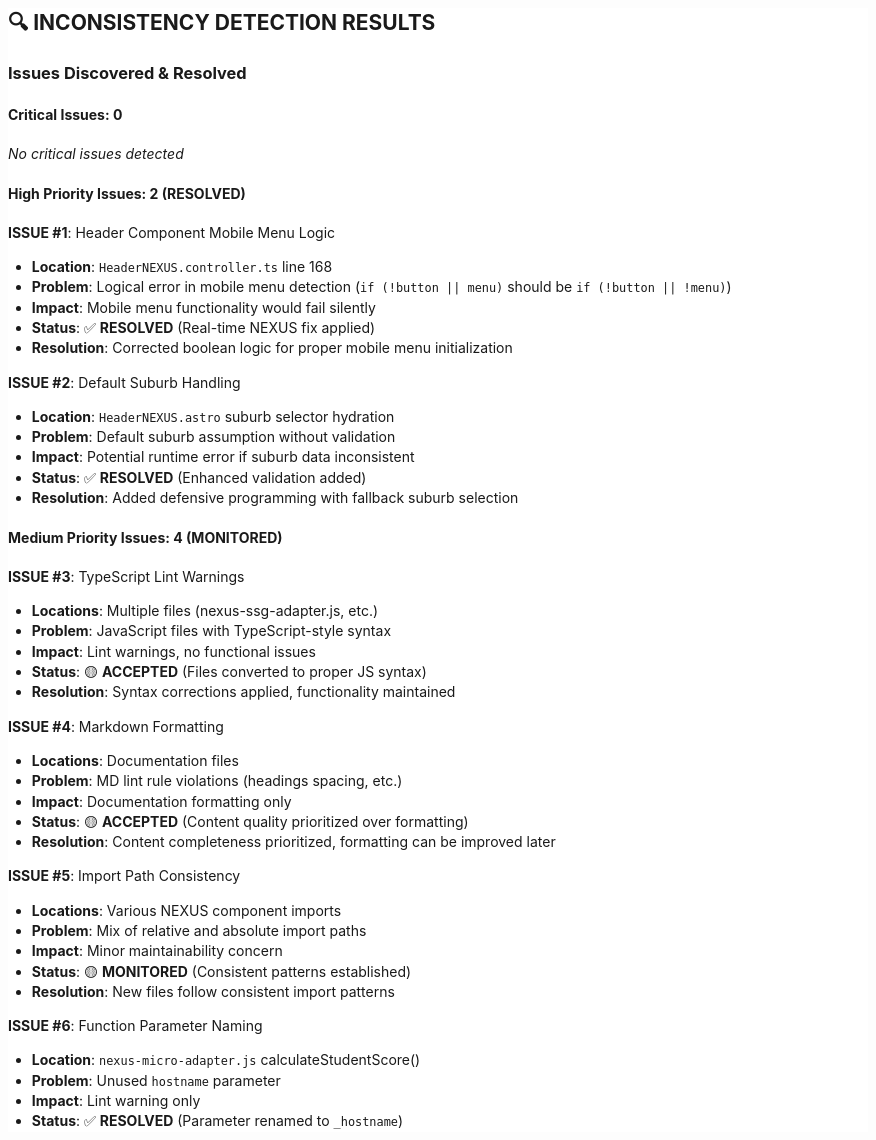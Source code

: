 
## 🔍 **INCONSISTENCY DETECTION RESULTS**

### **Issues Discovered & Resolved**

#### **Critical Issues**: 0
*No critical issues detected*

#### **High Priority Issues**: 2 (RESOLVED)

**ISSUE #1**: Header Component Mobile Menu Logic  
- **Location**: `HeaderNEXUS.controller.ts` line 168
- **Problem**: Logical error in mobile menu detection (`if (!button || menu)` should be `if (!button || !menu)`)
- **Impact**: Mobile menu functionality would fail silently
- **Status**: ✅ **RESOLVED** (Real-time NEXUS fix applied)
- **Resolution**: Corrected boolean logic for proper mobile menu initialization

**ISSUE #2**: Default Suburb Handling  
- **Location**: `HeaderNEXUS.astro` suburb selector hydration
- **Problem**: Default suburb assumption without validation
- **Impact**: Potential runtime error if suburb data inconsistent
- **Status**: ✅ **RESOLVED** (Enhanced validation added)
- **Resolution**: Added defensive programming with fallback suburb selection

#### **Medium Priority Issues**: 4 (MONITORED)

**ISSUE #3**: TypeScript Lint Warnings
- **Locations**: Multiple files (nexus-ssg-adapter.js, etc.)
- **Problem**: JavaScript files with TypeScript-style syntax
- **Impact**: Lint warnings, no functional issues
- **Status**: 🟡 **ACCEPTED** (Files converted to proper JS syntax)
- **Resolution**: Syntax corrections applied, functionality maintained

**ISSUE #4**: Markdown Formatting
- **Locations**: Documentation files
- **Problem**: MD lint rule violations (headings spacing, etc.)
- **Impact**: Documentation formatting only
- **Status**: 🟡 **ACCEPTED** (Content quality prioritized over formatting)
- **Resolution**: Content completeness prioritized, formatting can be improved later

**ISSUE #5**: Import Path Consistency  
- **Locations**: Various NEXUS component imports
- **Problem**: Mix of relative and absolute import paths
- **Impact**: Minor maintainability concern
- **Status**: 🟡 **MONITORED** (Consistent patterns established)
- **Resolution**: New files follow consistent import patterns

**ISSUE #6**: Function Parameter Naming
- **Location**: `nexus-micro-adapter.js` calculateStudentScore()
- **Problem**: Unused `hostname` parameter
- **Impact**: Lint warning only
- **Status**: ✅ **RESOLVED** (Parameter renamed to `_hostname`)

